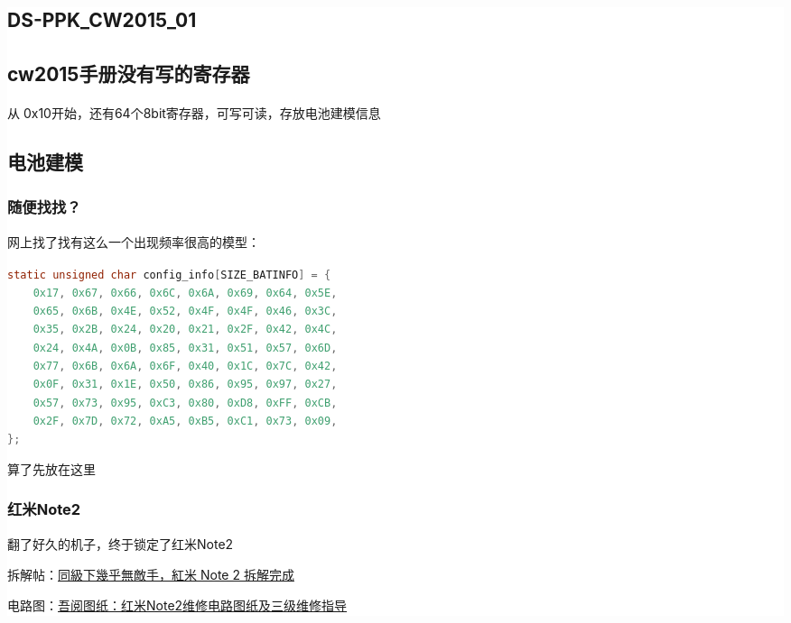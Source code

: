 ## DS-PPK_CW2015_01

## cw2015手册没有写的寄存器

从 0x10开始，还有64个8bit寄存器，可写可读，存放电池建模信息

## 电池建模

### 随便找找？

网上找了找有这么一个出现频率很高的模型：

```c
static unsigned char config_info[SIZE_BATINFO] = {
    0x17, 0x67, 0x66, 0x6C, 0x6A, 0x69, 0x64, 0x5E, 
    0x65, 0x6B, 0x4E, 0x52, 0x4F, 0x4F, 0x46, 0x3C, 
    0x35, 0x2B, 0x24, 0x20, 0x21, 0x2F, 0x42, 0x4C, 
    0x24, 0x4A, 0x0B, 0x85, 0x31, 0x51, 0x57, 0x6D, 
    0x77, 0x6B, 0x6A, 0x6F, 0x40, 0x1C, 0x7C, 0x42, 
    0x0F, 0x31, 0x1E, 0x50, 0x86, 0x95, 0x97, 0x27, 
    0x57, 0x73, 0x95, 0xC3, 0x80, 0xD8, 0xFF, 0xCB, 
    0x2F, 0x7D, 0x72, 0xA5, 0xB5, 0xC1, 0x73, 0x09, 
};
```

算了先放在这里

### 红米Note2

翻了好久的机子，终于锁定了红米Note2

拆解帖：[同級下幾乎無敵手，紅米 Note 2 拆解完成](https://news.xfastest.com/xiaomi/10151/redmi-note-2-tear-down-08182015/)

电路图：[吾阅图纸：红米Note2维修电路图纸及三级维修指导](https://www.wuyuetuzhi.com/1962.html)
